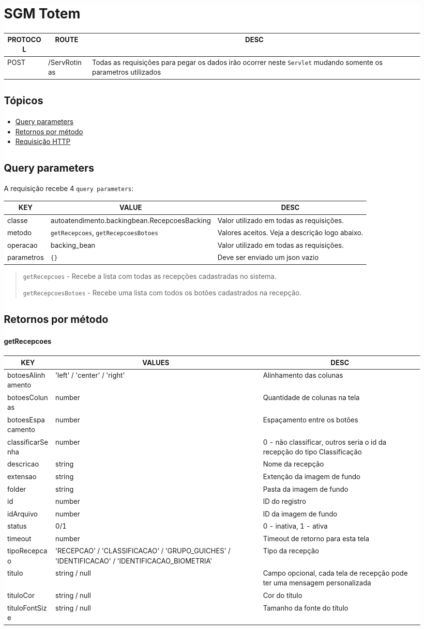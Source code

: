 # SGM Totem

| PROTOCOL | ROUTE        | DESC                                                                                                           |
| -------- | ------------ | -------------------------------------------------------------------------------------------------------------- |
| POST     | /ServRotinas | Todas as requisições para pegar os dados irão ocorrer neste `Servlet` mudando somente os parametros utilizados |

## Tópicos

- [Query parameters](#query-parameters)
- [Retornos por método](#retornos-por-método)
- [Requisição HTTP](#requisição-http)

## Query parameters

A requisição recebe 4 `query parameters`:

| KEY        | VALUE                                        | DESC                                           |
| ---------- | -------------------------------------------- | ---------------------------------------------- |
| classe     | autoatendimento.backingbean.RecepcoesBacking | Valor utilizado em todas as requisições.       |
| metodo     | `getRecepcoes`, `getRecepcoesBotoes`         | Valores aceitos. Veja a descrição logo abaixo. |
| operacao   | backing_bean                                 | Valor utilizado em todas as requisições.       |
| parametros | `{}`                                         | Deve ser enviado um json vazio                 |

> `getRecepcoes` - Recebe a lista com todas as recepções cadastradas no sistema.
>
> `getRecepcoesBotoes` - Recebe uma lista com todos os botões cadastrados na recepção.

## Retornos por método

#### getRecepcoes

| KEY               | VALUES                                                                                       | DESC                                                                      |
| ----------------- | -------------------------------------------------------------------------------------------- | ------------------------------------------------------------------------- |
| botoesAlinhamento | 'left' / 'center' / 'right'                                                                  | Alinhamento das colunas                                                   |
| botoesColunas     | number                                                                                       | Quantidade de colunas na tela                                             |
| botoesEspacamento | number                                                                                       | Espaçamento entre os botões                                               |
| classificarSenha  | number                                                                                       | 0 - não classificar, outros seria o id da recepção do tipo Classificação  |
| descricao         | string                                                                                       | Nome da recepção                                                          |
| extensao          | string                                                                                       | Extenção da imagem de fundo                                               |
| folder            | string                                                                                       | Pasta da imagem de fundo                                                  |
| id                | number                                                                                       | ID do registro                                                            |
| idArquivo         | number                                                                                       | ID da imagem de fundo                                                     |
| status            | 0/1                                                                                          | 0 - inativa, 1 - ativa                                                    |
| timeout           | number                                                                                       | Timeout de retorno para esta tela                                         |
| tipoRecepcao      | 'RECEPCAO' / 'CLASSIFICACAO' / 'GRUPO_GUICHES' / 'IDENTIFICACAO' / 'IDENTIFICACAO_BIOMETRIA' | Tipo da recepção                                                          |
| titulo            | string / null                                                                                | Campo opcional, cada tela de recepção pode ter uma mensagem personalizada |
| tituloCor         | string / null                                                                                | Cor do título                                                             |
| tituloFontSize    | string / null                                                                                | Tamanho da fonte do título                                                |